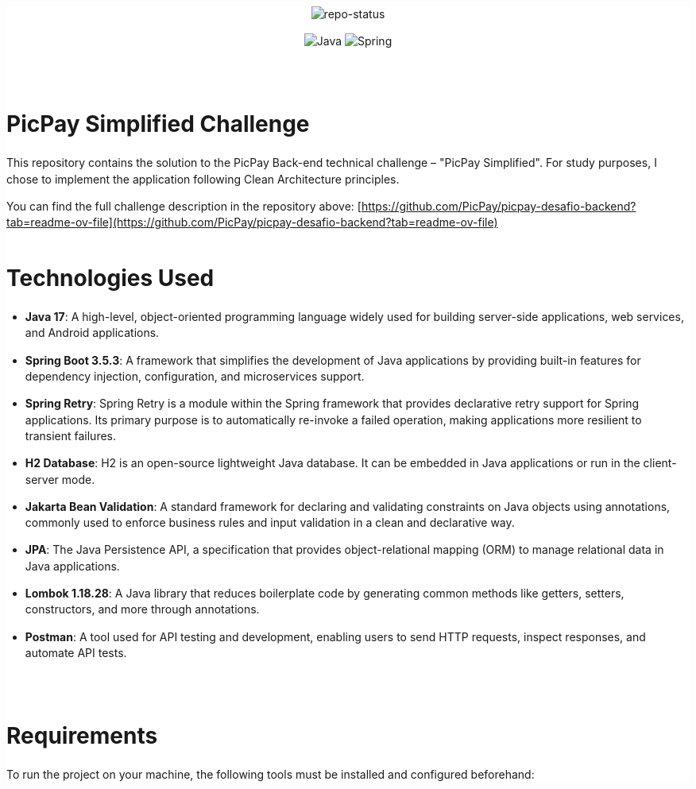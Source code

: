<p align="center">
  <img src="https://img.shields.io/badge/Status-In%20Progress-yellow?style=for-the-badge&logo=headspace&logoColor=orange&color=yellow" alt="repo-status" />
</p>


<p align="center">
  <img src="https://img.shields.io/badge/java-%23ED8B00.svg?style=for-the-badge&logo=openjdk&logoColor=white" alt="Java" />
  <img src="https://img.shields.io/badge/spring-%236DB33F.svg?style=for-the-badge&logo=spring&logoColor=white" alt="Spring" />
</p>

</br>

# PicPay Simplified Challenge
This repository contains the solution to the PicPay Back-end technical challenge – "PicPay Simplified". For study purposes, I chose to implement the application following Clean Architecture principles.

You can find the full challenge description in the repository above:
[https://github.com/PicPay/picpay-desafio-backend?tab=readme-ov-file](https://github.com/PicPay/picpay-desafio-backend?tab=readme-ov-file)
</br>

# Technologies Used
* **Java 17**: A high-level, object-oriented programming language widely used for building server-side applications, web services, and Android applications.

* **Spring Boot 3.5.3**: A framework that simplifies the development of Java applications by providing built-in features for dependency injection, configuration, and microservices support.

* **Spring Retry**: Spring Retry is a module within the Spring framework that provides declarative retry support for Spring applications. Its primary purpose is to automatically re-invoke a failed operation, making applications more resilient to transient failures.

* **H2 Database**: H2 is an open-source lightweight Java database. It can be embedded in Java applications or run in the client-server mode.

* **Jakarta Bean Validation**: A standard framework for declaring and validating constraints on Java objects using annotations, commonly used to enforce business rules and input validation in a clean and declarative way.

* **JPA**: The Java Persistence API, a specification that provides object-relational mapping (ORM) to manage relational data in Java applications.

* **Lombok 1.18.28**: A Java library that reduces boilerplate code by generating common methods like getters, setters, constructors, and more through annotations.

* **Postman**: A tool used for API testing and development, enabling users to send HTTP requests, inspect responses, and automate API tests.

</br>

# Requirements
To run the project on your machine, the following tools must be installed and configured beforehand:
